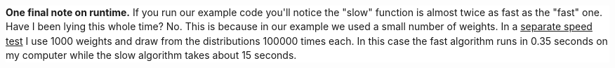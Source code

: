 **One final note on runtime.** If you run our example code you'll notice the "slow" function is almost twice as fast as the "fast" one. Have I been lying this whole time? No. This is because in our example we used a small number of weights. In a [separate speed test](https://gist.github.com/Mr4k/eabaca318499bd54e5e18431efbc6622) I use 1000 weights and draw from the distributions 100000 times each. In this case the fast algorithm runs in 0.35 seconds on my computer while the slow algorithm takes about 15 seconds.
